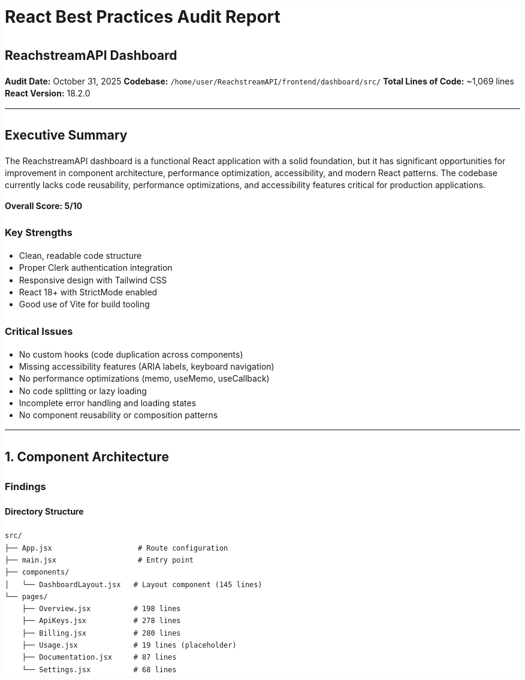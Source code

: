 # React Best Practices Audit Report
## ReachstreamAPI Dashboard

**Audit Date:** October 31, 2025
**Codebase:** `/home/user/ReachstreamAPI/frontend/dashboard/src/`
**Total Lines of Code:** ~1,069 lines
**React Version:** 18.2.0

---

## Executive Summary

The ReachstreamAPI dashboard is a functional React application with a solid foundation, but it has significant opportunities for improvement in component architecture, performance optimization, accessibility, and modern React patterns. The codebase currently lacks code reusability, performance optimizations, and accessibility features critical for production applications.

**Overall Score: 5/10**

### Key Strengths
- Clean, readable code structure
- Proper Clerk authentication integration
- Responsive design with Tailwind CSS
- React 18+ with StrictMode enabled
- Good use of Vite for build tooling

### Critical Issues
- No custom hooks (code duplication across components)
- Missing accessibility features (ARIA labels, keyboard navigation)
- No performance optimizations (memo, useMemo, useCallback)
- No code splitting or lazy loading
- Incomplete error handling and loading states
- No component reusability or composition patterns

---

## 1. Component Architecture

### Findings

#### Directory Structure
```
src/
├── App.jsx                    # Route configuration
├── main.jsx                   # Entry point
├── components/
│   └── DashboardLayout.jsx   # Layout component (145 lines)
└── pages/
    ├── Overview.jsx          # 198 lines
    ├── ApiKeys.jsx           # 278 lines
    ├── Billing.jsx           # 280 lines
    ├── Usage.jsx             # 19 lines (placeholder)
    ├── Documentation.jsx     # 87 lines
    └── Settings.jsx          # 68 lines
```
